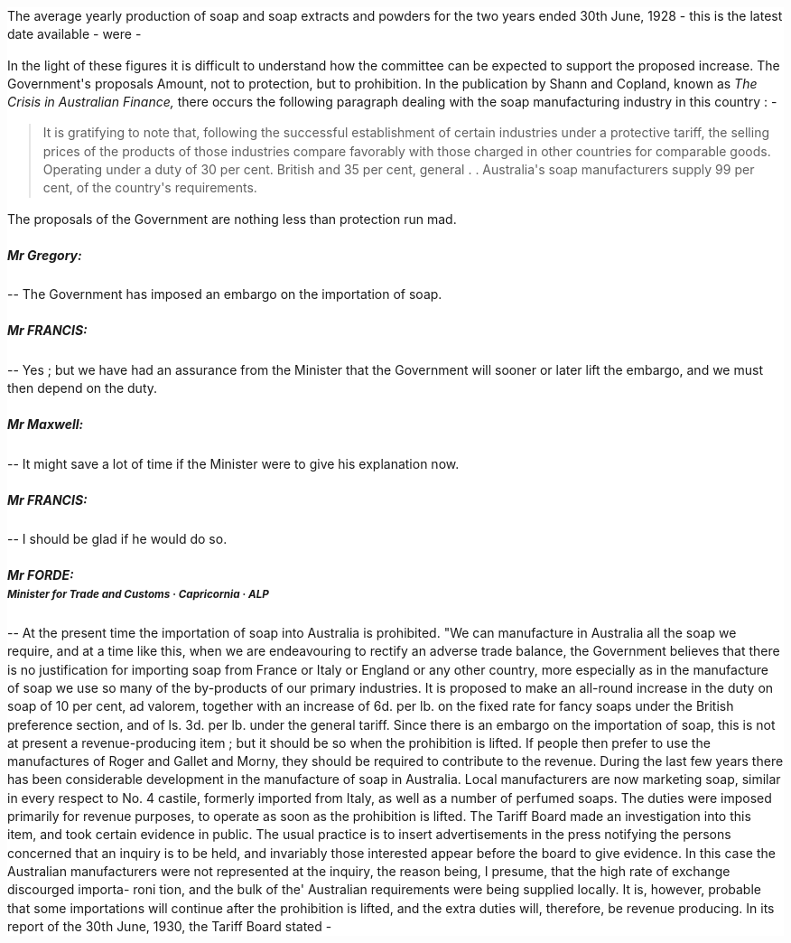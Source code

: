 
<graphic href="129331193105192_13_0.jpg"></graphic>


The average yearly production of soap and soap extracts and powders for the two years ended 30th June, 1928 - this is the latest date available - were - 


<graphic href="129331193105192_13_1.jpg"></graphic>


In the light of these figures it is difficult to understand how the committee can be expected to support the proposed increase. The Government's proposals Amount, not to protection, but to prohibition. In the publication by Shann and Copland, known as  *The Crisis in Australian Finance,*  there occurs the following paragraph dealing with the soap manufacturing industry in this country :  - 

  >It is gratifying to note that, following the successful establishment of certain industries under a protective tariff, the selling prices of the products of those industries compare favorably with those charged in other countries for comparable goods. Operating under a duty of 30 per cent. British and 35 per cent, general . . Australia's soap manufacturers supply 99 per cent, of the country's requirements. 

The proposals of the Government are nothing less than protection run mad. 

##### Mr Gregory:

-- The Government has imposed an embargo on the importation of soap. 

##### Mr FRANCIS:

-- Yes ; but we have had an assurance from the Minister that the Government will sooner or later lift the embargo, and we must then depend on the duty. 

##### Mr Maxwell:

--  It might save a lot of time if the Minister were to give his explanation now. 

##### Mr FRANCIS:

-- I should be glad if he would do so. 

##### Mr FORDE:<br><small class="text-muted">Minister for Trade and Customs &middot; Capricornia &middot; ALP</small>

-- At the present time the importation of soap into Australia is prohibited. "We can manufacture in Australia all the soap we require, and at a time like this, when we are endeavouring to rectify an adverse trade balance, the Government believes that there is no justification for importing soap from France or Italy or England or any other country, more especially as in the manufacture of soap we use so many of the by-products of our primary industries. It is proposed to make an all-round increase in the duty on soap of 10 per cent, ad valorem, together with an increase of 6d. per lb. on the fixed rate for fancy soaps under the British preference section, and of ls. 3d. per lb. under the general tariff. Since there is an embargo on the importation of soap, this is not at present a revenue-producing item ; but it should be so when the prohibition is lifted. If people then prefer to use the manufactures of Roger and Gallet and Morny, they should be required to contribute to the revenue. During the last few years there has been considerable development in the manufacture of soap in Australia. Local manufacturers are now marketing soap, similar in every respect to No. 4 castile, formerly imported from Italy, as well as a number of perfumed soaps. The duties were imposed primarily for revenue purposes, to operate as soon as the prohibition is lifted. The Tariff Board made an investigation into this item, and took certain evidence in public. The usual practice is to insert advertisements in the press notifying the persons concerned that an inquiry is to be held, and invariably those interested appear before the board to give evidence. In this case the Australian manufacturers were not represented at the inquiry, the reason being, I presume, that the high rate of exchange discourged importa-  roni  tion, and the bulk of the' Australian requirements were being supplied locally. It is, however, probable that some importations will continue after the prohibition is lifted, and the extra duties will, therefore, be revenue producing. In its report of the 30th June, 1930, the Tariff Board stated - 
